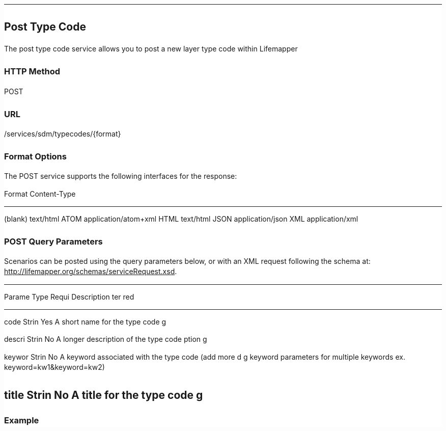 ------------------------------------------------------------------------

Post Type Code
--------------

The post type code service allows you to post a new layer type code
within Lifemapper

### HTTP Method

POST

### URL

/services/sdm/typecodes/{format}

### Format Options

The POST service supports the following interfaces for the response:

  Format     Content-Type
  ---------- -----------------------
  (blank)    text/html
  ATOM       application/atom+xml
  HTML       text/html
  JSON       application/json
  XML        application/xml

### POST Query Parameters

Scenarios can be posted using the query parameters below, or with an XML
request following the schema at:
<http://lifemapper.org/schemas/serviceRequest.xsd>.

  --------------------------------------------------------------------------
  Parame Type  Requi Description
  ter          red   
  ------ ----- ----- -------------------------------------------------------
  code   Strin Yes   A short name for the type code
         g           

  descri Strin No    A longer description of the type code
  ption  g           

  keywor Strin No    A keyword associated with the type code (add more
  d      g           keyword parameters for multiple keywords ex.
                     keyword=kw1&keyword=kw2)

  title  Strin No    A title for the type code
         g           
  --------------------------------------------------------------------------

### Example
